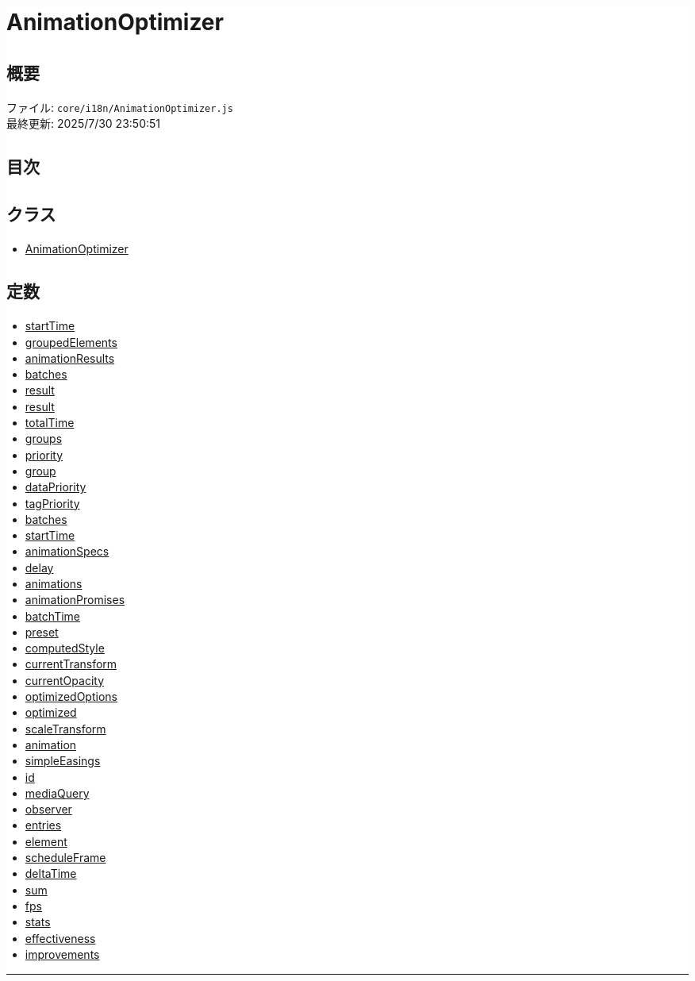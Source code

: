 # AnimationOptimizer

## 概要

ファイル: `core/i18n/AnimationOptimizer.js`  
最終更新: 2025/7/30 23:50:51

## 目次

## クラス
- [AnimationOptimizer](#animationoptimizer)
## 定数
- [startTime](#starttime)
- [groupedElements](#groupedelements)
- [animationResults](#animationresults)
- [batches](#batches)
- [result](#result)
- [result](#result)
- [totalTime](#totaltime)
- [groups](#groups)
- [priority](#priority)
- [group](#group)
- [dataPriority](#datapriority)
- [tagPriority](#tagpriority)
- [batches](#batches)
- [startTime](#starttime)
- [animationSpecs](#animationspecs)
- [delay](#delay)
- [animations](#animations)
- [animationPromises](#animationpromises)
- [batchTime](#batchtime)
- [preset](#preset)
- [computedStyle](#computedstyle)
- [currentTransform](#currenttransform)
- [currentOpacity](#currentopacity)
- [optimizedOptions](#optimizedoptions)
- [optimized](#optimized)
- [scaleTransform](#scaletransform)
- [animation](#animation)
- [simpleEasings](#simpleeasings)
- [id](#id)
- [mediaQuery](#mediaquery)
- [observer](#observer)
- [entries](#entries)
- [element](#element)
- [scheduleFrame](#scheduleframe)
- [deltaTime](#deltatime)
- [sum](#sum)
- [fps](#fps)
- [stats](#stats)
- [effectiveness](#effectiveness)
- [improvements](#improvements)

---